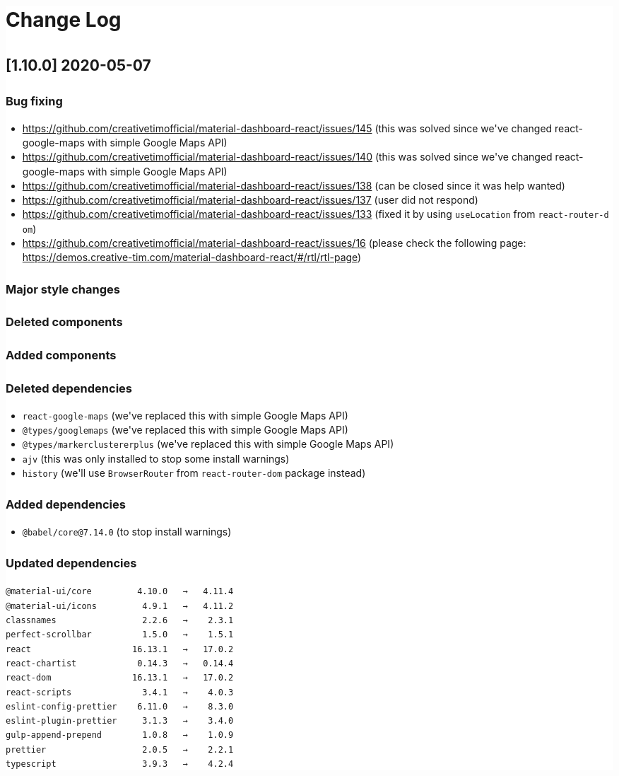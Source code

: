 # Change Log

## [1.10.0] 2020-05-07

### Bug fixing

-   https://github.com/creativetimofficial/material-dashboard-react/issues/145 (this was solved since we've changed
    react-google-maps with simple Google Maps API)
-   https://github.com/creativetimofficial/material-dashboard-react/issues/140 (this was solved since we've changed
    react-google-maps with simple Google Maps API)
-   https://github.com/creativetimofficial/material-dashboard-react/issues/138 (can be closed since it was help wanted)
-   https://github.com/creativetimofficial/material-dashboard-react/issues/137 (user did not respond)
-   https://github.com/creativetimofficial/material-dashboard-react/issues/133 (fixed it by using `useLocation` from
    `react-router-dom`)
-   https://github.com/creativetimofficial/material-dashboard-react/issues/16 (please check the following page:
    https://demos.creative-tim.com/material-dashboard-react/#/rtl/rtl-page)

### Major style changes

### Deleted components

### Added components

### Deleted dependencies

-   `react-google-maps` (we've replaced this with simple Google Maps API)
-   `@types/googlemaps` (we've replaced this with simple Google Maps API)
-   `@types/markerclustererplus` (we've replaced this with simple Google Maps API)
-   `ajv` (this was only installed to stop some install warnings)
-   `history` (we'll use `BrowserRouter` from `react-router-dom` package instead)

### Added dependencies

-   `@babel/core@7.14.0` (to stop install warnings)

### Updated dependencies

```
@material-ui/core         4.10.0   →   4.11.4
@material-ui/icons         4.9.1   →   4.11.2
classnames                 2.2.6   →    2.3.1
perfect-scrollbar          1.5.0   →    1.5.1
react                    16.13.1   →   17.0.2
react-chartist            0.14.3   →   0.14.4
react-dom                16.13.1   →   17.0.2
react-scripts              3.4.1   →    4.0.3
eslint-config-prettier    6.11.0   →    8.3.0
eslint-plugin-prettier     3.1.3   →    3.4.0
gulp-append-prepend        1.0.8   →    1.0.9
prettier                   2.0.5   →    2.2.1
typescript                 3.9.3   →    4.2.4
```

